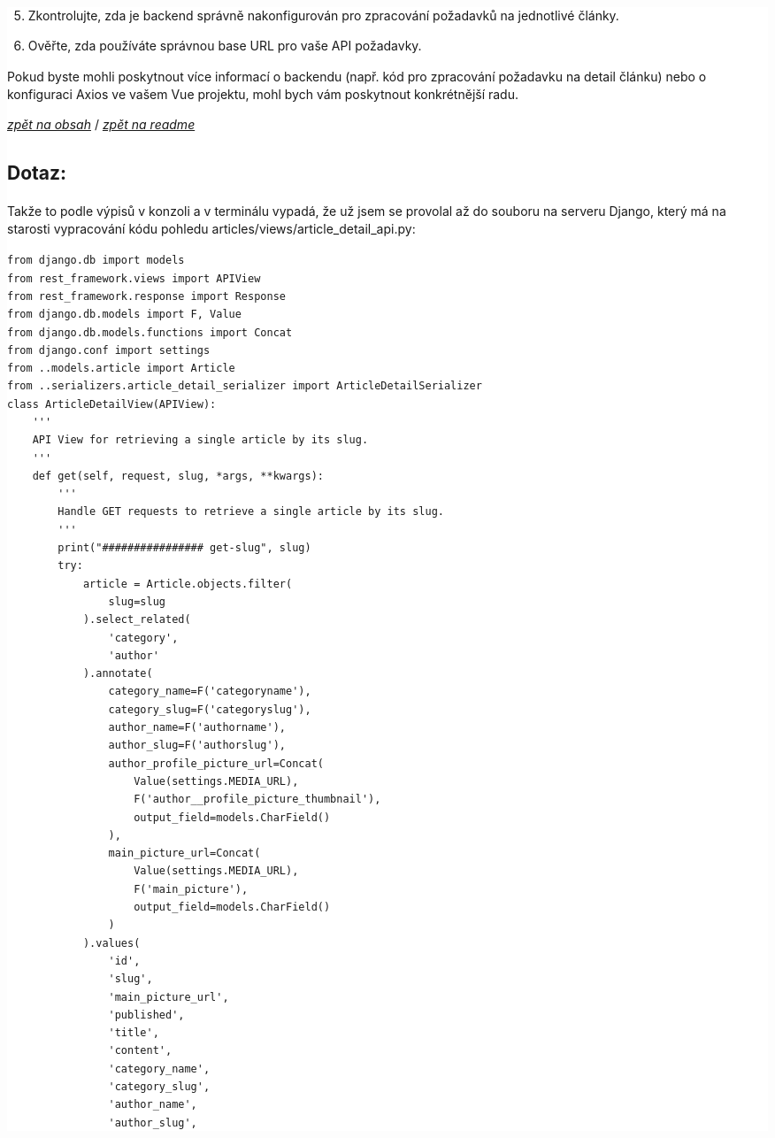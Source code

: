 5. Zkontrolujte, zda je backend správně nakonfigurován pro zpracování požadavků na jednotlivé články.

6. Ověřte, zda používáte správnou base URL pro vaše API požadavky.

Pokud byste mohli poskytnout více informací o backendu (např. kód pro zpracování požadavku na detail článku) nebo o konfiguraci Axios ve vašem Vue projektu, mohl bych vám poskytnout konkrétnější radu.

[*zpět na obsah*](#obsah) / [*zpět na readme*](https://github.com/Sudip2708/learning-VUE-with-the-help-of-AI#6-8-2024)  
## Dotaz:

Takže to podle výpisů v konzoli a v terminálu vypadá, že už jsem se provolal až do souboru na serveru Django, který má na starosti vypracování kódu pohledu articles/views/article_detail_api.py:

    from django.db import models
    from rest_framework.views import APIView
    from rest_framework.response import Response
    from django.db.models import F, Value
    from django.db.models.functions import Concat
    from django.conf import settings
    from ..models.article import Article
    from ..serializers.article_detail_serializer import ArticleDetailSerializer
    class ArticleDetailView(APIView):
        '''
        API View for retrieving a single article by its slug.
        '''
        def get(self, request, slug, *args, **kwargs):
            '''
            Handle GET requests to retrieve a single article by its slug.
            '''
            print("################ get-slug", slug)
            try:
                article = Article.objects.filter(
                    slug=slug
                ).select_related(
                    'category',
                    'author'
                ).annotate(
                    category_name=F('categoryname'),
                    category_slug=F('categoryslug'),
                    author_name=F('authorname'),
                    author_slug=F('authorslug'),
                    author_profile_picture_url=Concat(
                        Value(settings.MEDIA_URL),
                        F('author__profile_picture_thumbnail'),
                        output_field=models.CharField()
                    ),
                    main_picture_url=Concat(
                        Value(settings.MEDIA_URL),
                        F('main_picture'),
                        output_field=models.CharField()
                    )
                ).values(
                    'id',
                    'slug',
                    'main_picture_url',
                    'published',
                    'title',
                    'content',
                    'category_name',
                    'category_slug',
                    'author_name',
                    'author_slug',
